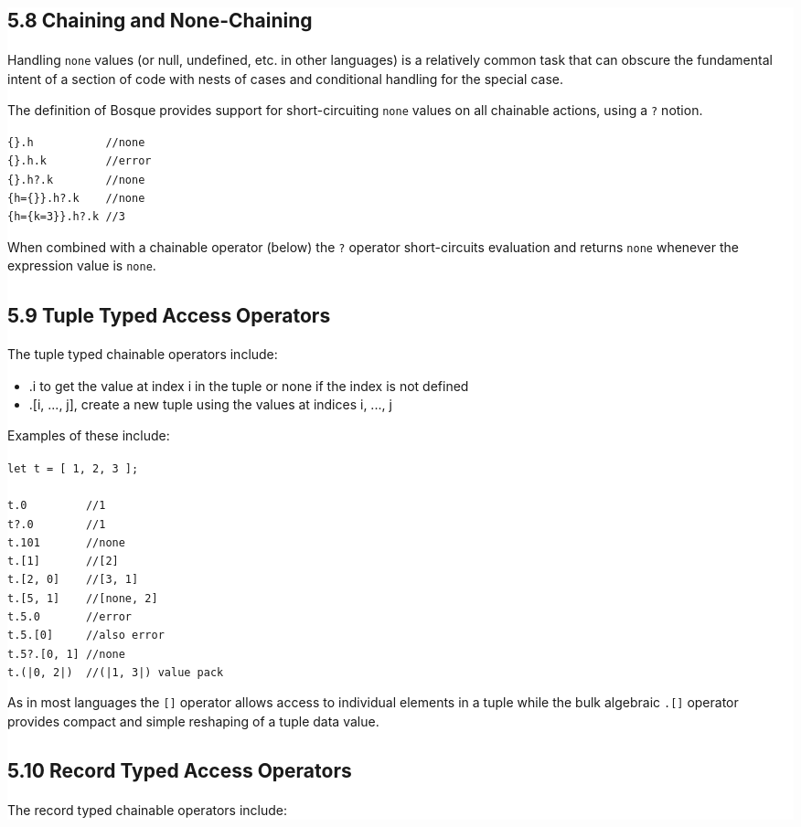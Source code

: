 ## <a name="5.8-Chaining-and-None-Chaining"></a>5.8 Chaining and None-Chaining

Handling `none` values (or null, undefined, etc. in other languages) is a relatively common task that can obscure the fundamental intent of a section of code with nests of cases and conditional handling for the special case.

The definition of Bosque provides support for short-circuiting `none` values on all chainable actions, using a `?` notion.

```none
{}.h           //none
{}.h.k         //error
{}.h?.k        //none
{h={}}.h?.k    //none
{h={k=3}}.h?.k //3
```

When combined with a chainable operator (below) the `?` operator short-circuits evaluation and returns `none` whenever the expression value is `none`.

## <a name="5.9-Tuple-Typed-Access-Operators"></a>5.9 Tuple Typed Access Operators

The tuple typed chainable operators include:

- .i to get the value at index i in the tuple or none if the index is not defined
- .[i, ..., j], create a new tuple using the values at indices i, ..., j

Examples of these include:

```none
let t = [ 1, 2, 3 ];

t.0         //1
t?.0        //1
t.101       //none
t.[1]       //[2]
t.[2, 0]    //[3, 1]
t.[5, 1]    //[none, 2]
t.5.0       //error
t.5.[0]     //also error
t.5?.[0, 1] //none
t.(|0, 2|)  //(|1, 3|) value pack
```

As in most languages the `[]` operator allows access to individual elements in a tuple while the bulk algebraic `.[]` operator provides compact and simple reshaping of a tuple data value.

## <a name="5.10-Record-Typed-Access-Operators"></a>5.10 Record Typed Access Operators

The record typed chainable operators include:
